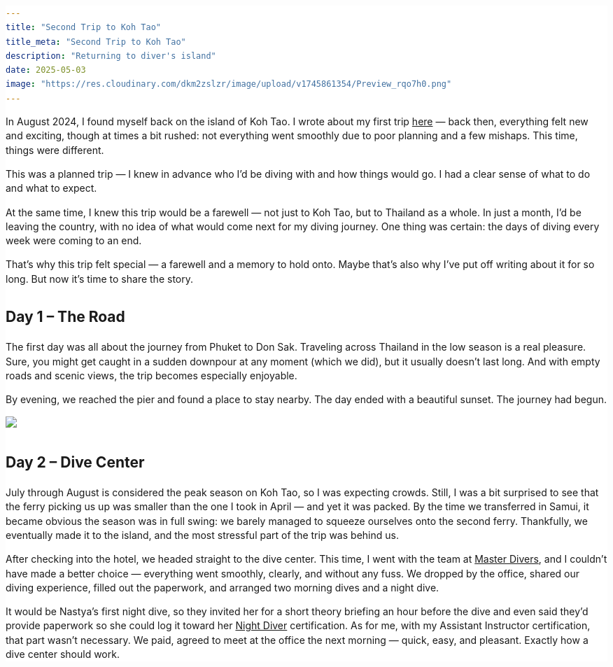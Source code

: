 ```yaml
---
title: "Second Trip to Koh Tao"
title_meta: "Second Trip to Koh Tao"
description: "Returning to diver's island"
date: 2025-05-03
image: "https://res.cloudinary.com/dkm2zslzr/image/upload/v1745861354/Preview_rqo7h0.png"
---
```


In August 2024, I found myself back on the island of Koh Tao. I wrote about my first trip [here](https://www.diversnotes.com/en/blog/koh-tao) — back then, everything felt new and exciting, though at times a bit rushed: not everything went smoothly due to poor planning and a few mishaps. This time, things were different.

This was a planned trip — I knew in advance who I’d be diving with and how things would go. I had a clear sense of what to do and what to expect.

At the same time, I knew this trip would be a farewell — not just to Koh Tao, but to Thailand as a whole. In just a month, I’d be leaving the country, with no idea of what would come next for my diving journey. One thing was certain: the days of diving every week were coming to an end.

That’s why this trip felt special — a farewell and a memory to hold onto. Maybe that’s also why I’ve put off writing about it for so long. But now it’s time to share the story.

## Day 1 – The Road

The first day was all about the journey from Phuket to Don Sak. Traveling across Thailand in the low season is a real pleasure. Sure, you might get caught in a sudden downpour at any moment (which we did), but it usually doesn’t last long. And with empty roads and scenic views, the trip becomes especially enjoyable.

By evening, we reached the pier and found a place to stay nearby. The day ended with a beautiful sunset. The journey had begun.

![](https://res.cloudinary.com/dkm2zslzr/image/upload/v1745861442/2_jxpkh5.png)

## Day 2 – Dive Center

July through August is considered the peak season on Koh Tao, so I was expecting crowds. Still, I was a bit surprised to see that the ferry picking us up was smaller than the one I took in April — and yet it was packed. By the time we transferred in Samui, it became obvious the season was in full swing: we barely managed to squeeze ourselves onto the second ferry. Thankfully, we eventually made it to the island, and the most stressful part of the trip was behind us.

After checking into the hotel, we headed straight to the dive center. This time, I went with the team at [Master Divers](https://master-divers.com/), and I couldn’t have made a better choice — everything went smoothly, clearly, and without any fuss. We dropped by the office, shared our diving experience, filled out the paperwork, and arranged two morning dives and a night dive.

It would be Nastya’s first night dive, so they invited her for a short theory briefing an hour before the dive and even said they’d provide paperwork so she could log it toward her [Night Diver](https://store.padi.com/en-us/courses/night-diver/p/60481-1B2C/) certification. As for me, with my Assistant Instructor certification, that part wasn’t necessary. We paid, agreed to meet at the office the next morning — quick, easy, and pleasant. Exactly how a dive center should work.
